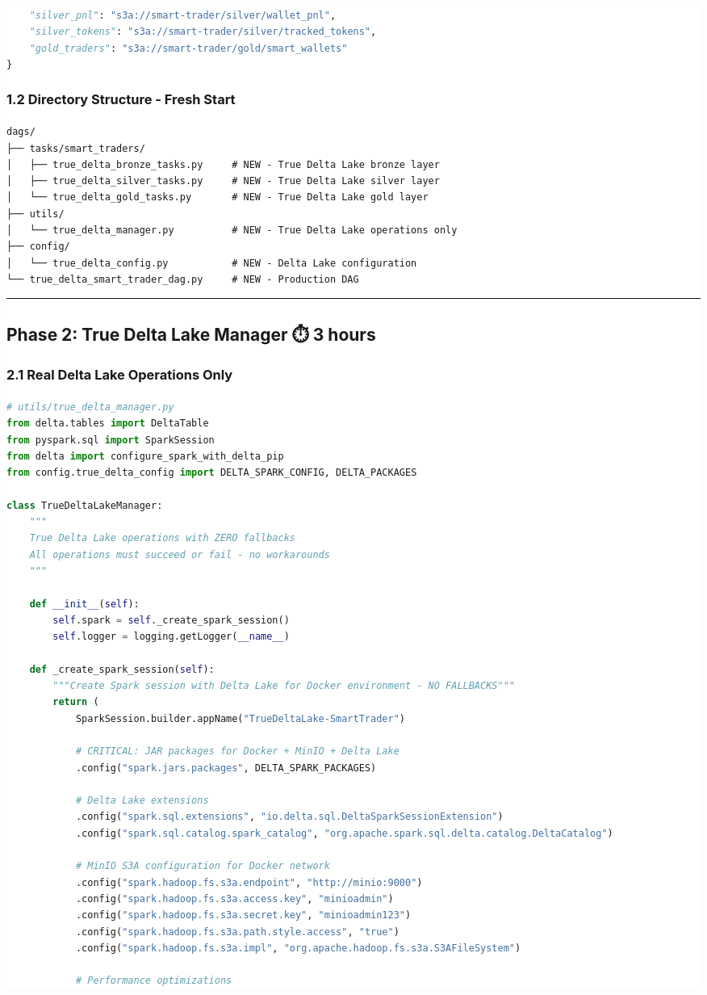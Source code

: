 ```python
    "silver_pnl": "s3a://smart-trader/silver/wallet_pnl",
    "silver_tokens": "s3a://smart-trader/silver/tracked_tokens",
    "gold_traders": "s3a://smart-trader/gold/smart_wallets"
}
```

### 1.2 Directory Structure - Fresh Start
```
dags/
├── tasks/smart_traders/
│   ├── true_delta_bronze_tasks.py     # NEW - True Delta Lake bronze layer
│   ├── true_delta_silver_tasks.py     # NEW - True Delta Lake silver layer  
│   └── true_delta_gold_tasks.py       # NEW - True Delta Lake gold layer
├── utils/
│   └── true_delta_manager.py          # NEW - True Delta Lake operations only
├── config/
│   └── true_delta_config.py           # NEW - Delta Lake configuration
└── true_delta_smart_trader_dag.py     # NEW - Production DAG
```

---

## **Phase 2: True Delta Lake Manager** ⏱️ 3 hours

### 2.1 Real Delta Lake Operations Only
```python
# utils/true_delta_manager.py
from delta.tables import DeltaTable
from pyspark.sql import SparkSession
from delta import configure_spark_with_delta_pip
from config.true_delta_config import DELTA_SPARK_CONFIG, DELTA_PACKAGES

class TrueDeltaLakeManager:
    """
    True Delta Lake operations with ZERO fallbacks
    All operations must succeed or fail - no workarounds
    """
    
    def __init__(self):
        self.spark = self._create_spark_session()
        self.logger = logging.getLogger(__name__)
    
    def _create_spark_session(self):
        """Create Spark session with Delta Lake for Docker environment - NO FALLBACKS"""
        return (
            SparkSession.builder.appName("TrueDeltaLake-SmartTrader")
            
            # CRITICAL: JAR packages for Docker + MinIO + Delta Lake
            .config("spark.jars.packages", DELTA_SPARK_PACKAGES)
            
            # Delta Lake extensions
            .config("spark.sql.extensions", "io.delta.sql.DeltaSparkSessionExtension")
            .config("spark.sql.catalog.spark_catalog", "org.apache.spark.sql.delta.catalog.DeltaCatalog")
            
            # MinIO S3A configuration for Docker network
            .config("spark.hadoop.fs.s3a.endpoint", "http://minio:9000")
            .config("spark.hadoop.fs.s3a.access.key", "minioadmin")
            .config("spark.hadoop.fs.s3a.secret.key", "minioadmin123")
            .config("spark.hadoop.fs.s3a.path.style.access", "true")
            .config("spark.hadoop.fs.s3a.impl", "org.apache.hadoop.fs.s3a.S3AFileSystem")
            
            # Performance optimizations
```